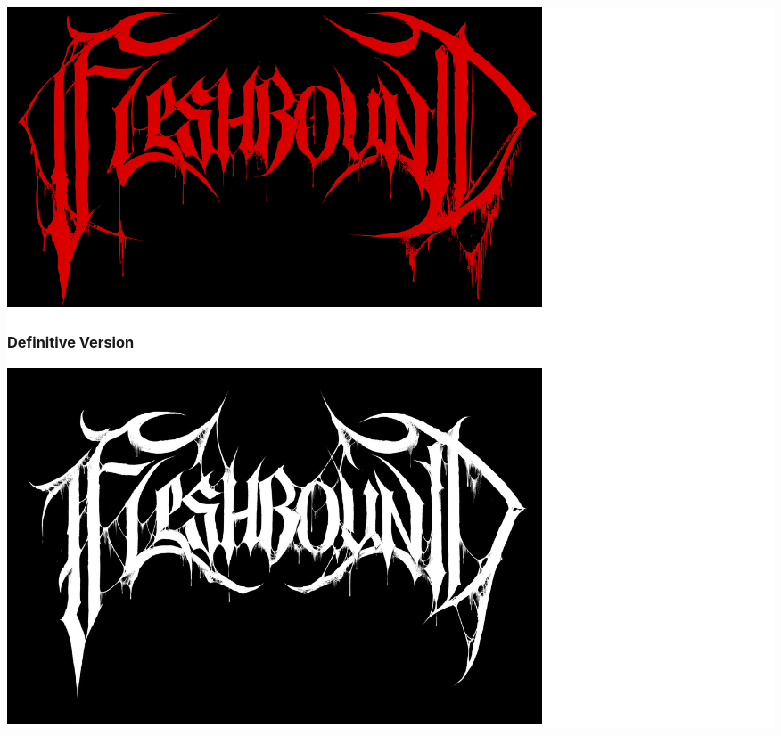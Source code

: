 <img src="..\assets\img\projects\Fleshbound\step6.jpg" alt="Fleshbound" width="600"/>

### Definitive Version
<img src="..\assets\img\projects\proj-3\fleshbound.jpg" alt="" width="600"/>

